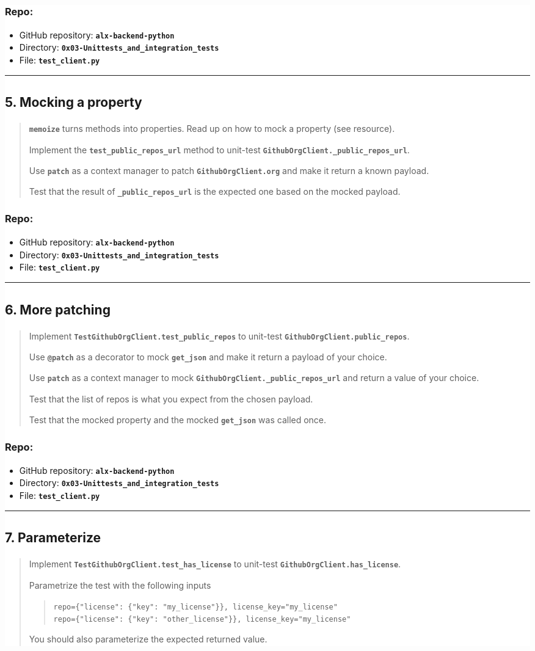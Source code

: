 ### **Repo:**

-   GitHub repository: **`alx-backend-python`**
-   Directory: **`0x03-Unittests_and_integration_tests`**
-   File: **`test_client.py`**

---

## 5\. Mocking a property
> **`memoize`** turns methods into properties. Read up on how to mock a property (see resource).
> 
> Implement the **`test_public_repos_url`** method to unit-test **`GithubOrgClient._public_repos_url`**.
> 
> Use **`patch`** as a context manager to patch **`GithubOrgClient.org`** and make it return a known payload.
> 
> Test that the result of **`_public_repos_url`** is the expected one based on the mocked payload.

### **Repo:**

-   GitHub repository: **`alx-backend-python`**
-   Directory: **`0x03-Unittests_and_integration_tests`**
-   File: **`test_client.py`**

---

## 6\. More patching
> Implement **`TestGithubOrgClient.test_public_repos`** to unit-test **`GithubOrgClient.public_repos`**.
> 
> Use **`@patch`** as a decorator to mock **`get_json`** and make it return a payload of your choice.
> 
> Use **`patch`** as a context manager to mock **`GithubOrgClient._public_repos_url`** and return a value of your choice.
> 
> Test that the list of repos is what you expect from the chosen payload.
> 
> Test that the mocked property and the mocked **`get_json`** was called once.

### **Repo:**

-   GitHub repository: **`alx-backend-python`**
-   Directory: **`0x03-Unittests_and_integration_tests`**
-   File: **`test_client.py`**

---

## 7\. Parameterize
> Implement **`TestGithubOrgClient.test_has_license`** to unit-test **`GithubOrgClient.has_license`**.
> 
> Parametrize the test with the following inputs
> 
>> ```
>> repo={"license": {"key": "my_license"}}, license_key="my_license"
>> repo={"license": {"key": "other_license"}}, license_key="my_license"
>> ```
> 
> You should also parameterize the expected returned value.
